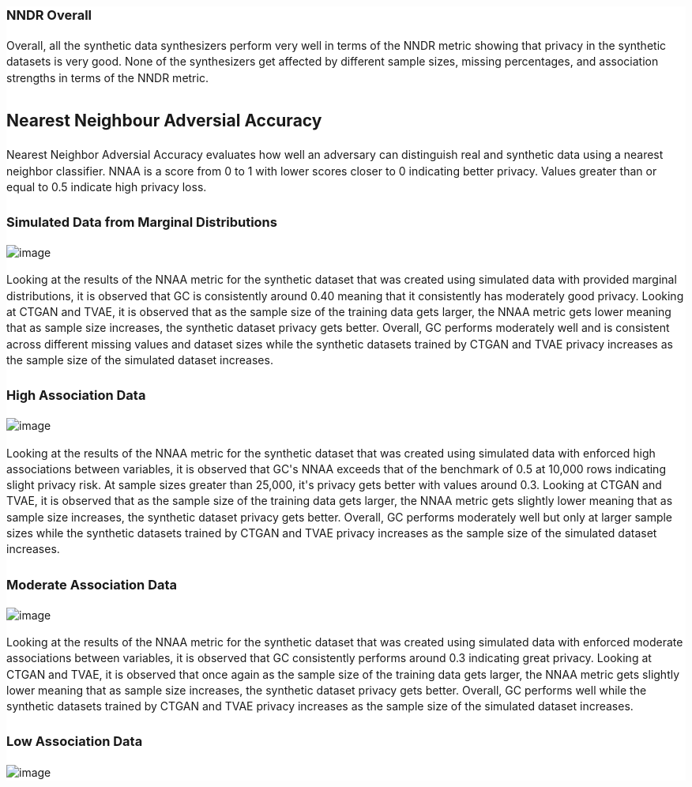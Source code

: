 ### NNDR Overall

Overall, all the synthetic data synthesizers perform very well in terms of the NNDR metric showing that privacy in the synthetic datasets is very good. None of the synthesizers get affected by different sample sizes, missing percentages, and association strengths in terms of the NNDR metric.

## Nearest Neighbour Adversial Accuracy

Nearest Neighbor Adversial Accuracy evaluates how well an adversary can distinguish real and synthetic data using a nearest neighbor classifier. NNAA is a score from 0 to 1 with lower scores closer to 0 indicating better privacy. Values greater than or equal to 0.5 indicate high privacy loss.

### Simulated Data from Marginal Distributions

<img width="716" alt="image" src="https://github.com/user-attachments/assets/46595d1b-06ae-4fbd-997f-e7d051154d63" />

Looking at the results of the NNAA metric for the synthetic dataset that was created using simulated data with provided marginal distributions, it is observed that GC is consistently around 0.40 meaning that it consistently has moderately good privacy. Looking at CTGAN and TVAE, it is observed that as the sample size of the training data gets larger, the NNAA metric gets lower meaning that as sample size increases, the synthetic dataset privacy gets better. Overall, GC performs moderately well and is consistent across different missing values and dataset sizes while the synthetic datasets trained by CTGAN and TVAE privacy increases as the sample size of the simulated dataset increases. 

### High Association Data

<img width="716" alt="image" src="https://github.com/user-attachments/assets/ff39a582-5566-4f0c-90b7-a7e2c25eed36" />

Looking at the results of the NNAA metric for the synthetic dataset that was created using simulated data with enforced high associations between variables, it is observed that GC's NNAA exceeds that of the benchmark of 0.5 at 10,000 rows indicating slight privacy risk. At sample sizes greater than 25,000, it's privacy gets better with values around 0.3.  Looking at CTGAN and TVAE, it is observed that as the sample size of the training data gets larger, the NNAA metric gets slightly lower meaning that as sample size increases, the synthetic dataset privacy gets better. Overall, GC performs moderately well but only at larger sample sizes while the synthetic datasets trained by CTGAN and TVAE privacy increases as the sample size of the simulated dataset increases. 


### Moderate Association Data
<img width="711" alt="image" src="https://github.com/user-attachments/assets/98449d66-fee8-418d-81a3-363b16474caf" />

Looking at the results of the NNAA metric for the synthetic dataset that was created using simulated data with enforced moderate associations between variables, it is observed that GC consistently performs around 0.3 indicating great privacy. Looking at CTGAN and TVAE, it is observed that once again as the sample size of the training data gets larger, the NNAA metric gets slightly lower meaning that as sample size increases, the synthetic dataset privacy gets better. Overall, GC performs well while the synthetic datasets trained by CTGAN and TVAE privacy increases as the sample size of the simulated dataset increases. 

### Low Association Data
<img width="713" alt="image" src="https://github.com/user-attachments/assets/db47cf8c-da1a-4c8d-b853-4f908749d528" />
